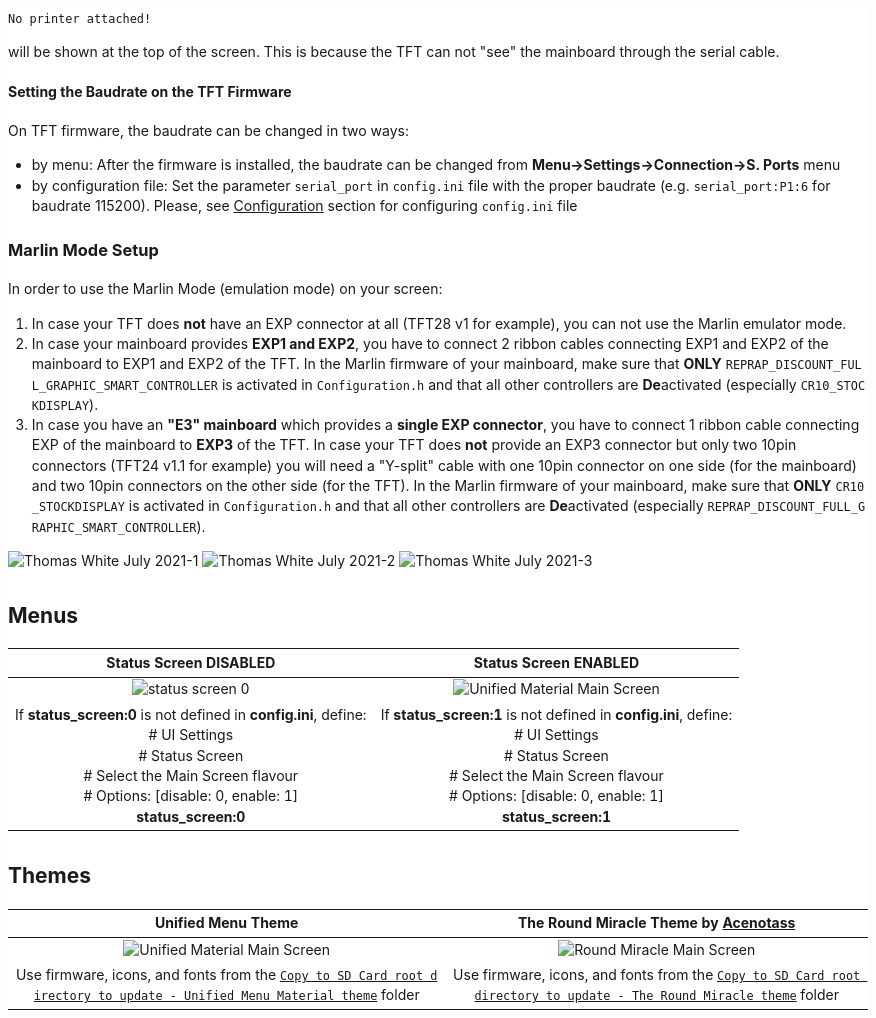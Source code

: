     No printer attached!

will be shown at the top of the screen. This is because the TFT can not "see" the mainboard through the serial cable.

#### Setting the Baudrate on the TFT Firmware

On TFT firmware, the baudrate can be changed in two ways:

- by menu: After the firmware is installed, the baudrate can be changed from **Menu->Settings->Connection->S. Ports** menu
- by configuration file: Set the parameter `serial_port` in `config.ini` file with the proper baudrate (e.g. `serial_port:P1:6` for baudrate 115200). Please, see [Configuration](#configuration) section for configuring `config.ini` file

### Marlin Mode Setup

In order to use the Marlin Mode (emulation mode) on your screen:

1. In case your TFT does **not** have an EXP connector at all (TFT28 v1 for example), you can not use the Marlin emulator mode.
2. In case your mainboard provides **EXP1 and EXP2**, you have to connect 2 ribbon cables connecting EXP1 and EXP2 of the mainboard to EXP1 and EXP2 of the TFT. In the Marlin firmware of your mainboard, make sure that **ONLY** `REPRAP_DISCOUNT_FULL_GRAPHIC_SMART_CONTROLLER` is activated in `Configuration.h` and that all other controllers are **De**activated (especially `CR10_STOCKDISPLAY`).
3. In case you have an **"E3" mainboard** which provides a **single EXP connector**, you have to connect 1 ribbon cable connecting EXP of the mainboard to **EXP3** of the TFT. In case your TFT does **not** provide an EXP3 connector but only two 10pin connectors (TFT24 v1.1 for example) you will need a "Y-split" cable with one 10pin connector on one side (for the mainboard) and two 10pin connectors on the other side (for the TFT). In the Marlin firmware of your mainboard, make sure that **ONLY** `CR10_STOCKDISPLAY` is activated in `Configuration.h` and that all other controllers are **De**activated (especially `REPRAP_DISCOUNT_FULL_GRAPHIC_SMART_CONTROLLER`).

![Thomas White July 2021-1](https://user-images.githubusercontent.com/54359396/132397091-d596abcf-750f-422a-bb59-afafc246dc58.jpg)
![Thomas White July 2021-2](https://user-images.githubusercontent.com/54359396/132397098-136247da-c11e-4783-a163-4147a73094e1.jpg)
![Thomas White July 2021-3](https://user-images.githubusercontent.com/54359396/132397106-57d8b5c5-715a-4748-8d80-60eaac76477f.jpg)

## Menus

|                    Status Screen DISABLED                    |                    Status Screen ENABLED                     |
| :----------------------------------------------------------: | :----------------------------------------------------------: |
| ![status screen 0](https://user-images.githubusercontent.com/54359396/103319145-09035b80-4a31-11eb-91d0-dd761a48b6f5.png) | ![Unified Material Main Screen](https://user-images.githubusercontent.com/54359396/98742038-03cd4d00-23ae-11eb-9552-36dc02fe66f4.png) |
| If **status_screen:0** is not defined in **config.ini**, define:<br># UI Settings<br># Status Screen<br># Select the Main Screen flavour<br># Options: [disable: 0, enable: 1]<br>**status_screen:0** | If **status_screen:1** is not defined in **config.ini**, define:<br># UI Settings<br># Status Screen<br># Select the Main Screen flavour<br># Options: [disable: 0, enable: 1]<br>**status_screen:1** |

## Themes

|                      Unified Menu Theme                      | The Round Miracle Theme by **[Acenotass](https://github.com/Acenotass)** |
| :----------------------------------------------------------: | :----------------------------------------------------------: |
| ![Unified Material Main Screen](https://user-images.githubusercontent.com/54359396/98742038-03cd4d00-23ae-11eb-9552-36dc02fe66f4.png) | ![Round Miracle Main Screen](https://user-images.githubusercontent.com/54359396/99251566-d77e5a00-280d-11eb-9c7a-0e7c0111eedd.png) |
| Use firmware, icons, and fonts from the [`Copy to SD Card root directory to update - Unified Menu Material theme`](https://github.com/bigtreetech/BIGTREETECH-TouchScreenFirmware/tree/master/Copy%20to%20SD%20Card%20root%20directory%20to%20update/THEME_Unified%20Menu%20Material%20theme) folder | Use firmware, icons, and fonts from the [`Copy to SD Card root directory to update - The Round Miracle theme`](https://github.com/bigtreetech/BIGTREETECH-TouchScreenFirmware/tree/master/Copy%20to%20SD%20Card%20root%20directory%20to%20update/THEME_The%20Round%20Miracle%20Menu%20Material%20theme) folder |
